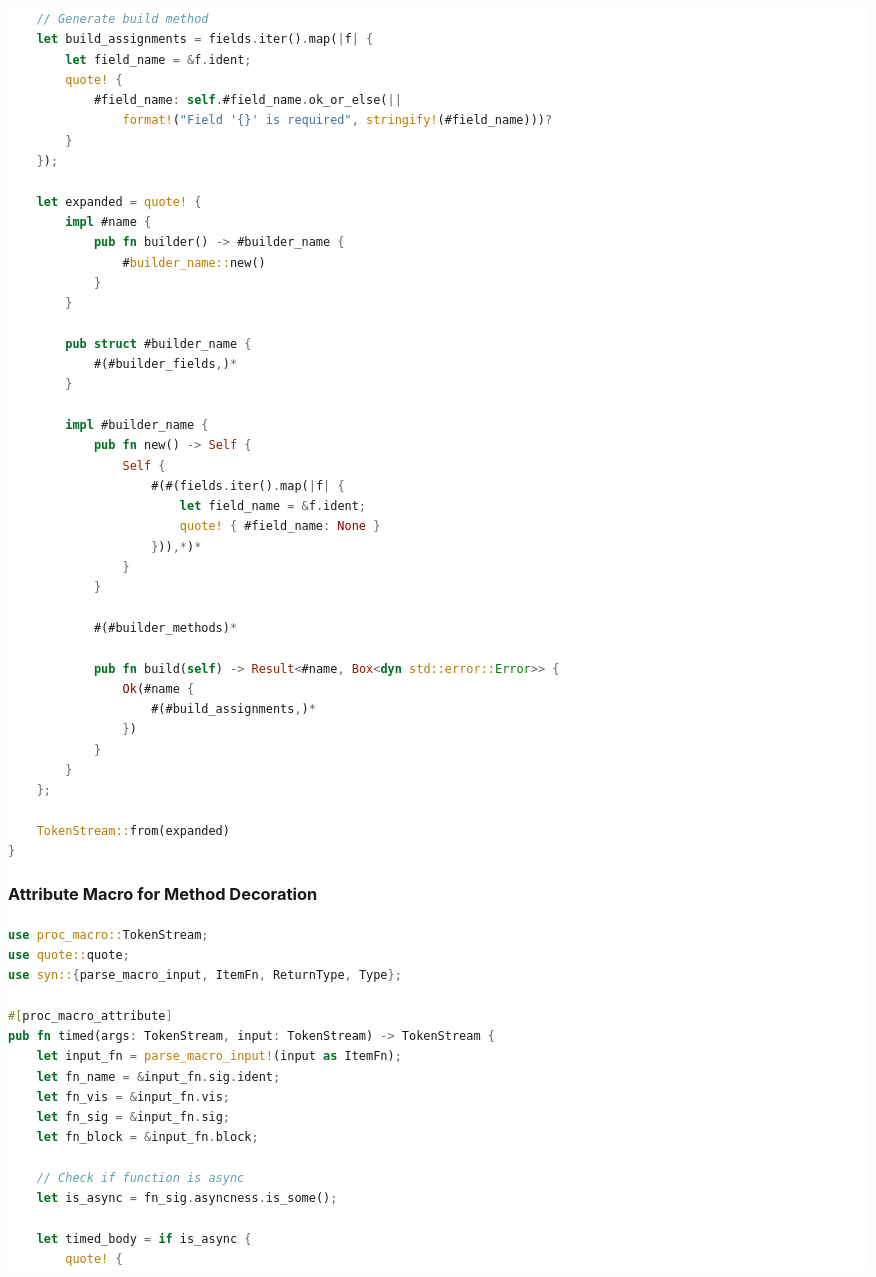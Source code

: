 ```rust
    // Generate build method
    let build_assignments = fields.iter().map(|f| {
        let field_name = &f.ident;
        quote! {
            #field_name: self.#field_name.ok_or_else(|| 
                format!("Field '{}' is required", stringify!(#field_name)))?
        }
    });
    
    let expanded = quote! {
        impl #name {
            pub fn builder() -> #builder_name {
                #builder_name::new()
            }
        }
        
        pub struct #builder_name {
            #(#builder_fields,)*
        }
        
        impl #builder_name {
            pub fn new() -> Self {
                Self {
                    #(#(fields.iter().map(|f| {
                        let field_name = &f.ident;
                        quote! { #field_name: None }
                    })),*)*
                }
            }
            
            #(#builder_methods)*
            
            pub fn build(self) -> Result<#name, Box<dyn std::error::Error>> {
                Ok(#name {
                    #(#build_assignments,)*
                })
            }
        }
    };
    
    TokenStream::from(expanded)
}
```

### Attribute Macro for Method Decoration
```rust
use proc_macro::TokenStream;
use quote::quote;
use syn::{parse_macro_input, ItemFn, ReturnType, Type};

#[proc_macro_attribute]
pub fn timed(args: TokenStream, input: TokenStream) -> TokenStream {
    let input_fn = parse_macro_input!(input as ItemFn);
    let fn_name = &input_fn.sig.ident;
    let fn_vis = &input_fn.vis;
    let fn_sig = &input_fn.sig;
    let fn_block = &input_fn.block;
    
    // Check if function is async
    let is_async = fn_sig.asyncness.is_some();
    
    let timed_body = if is_async {
        quote! {
```